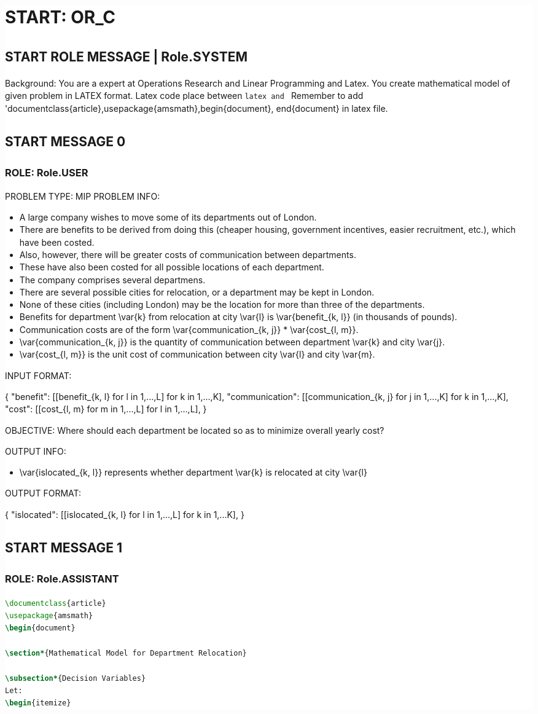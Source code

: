 # START: OR_C 
## START ROLE MESSAGE | Role.SYSTEM 
Background: You are a expert at Operations Research and Linear Programming and Latex. You create mathematical model of given problem in LATEX format. Latex code place between ```latex and ``` Remember to add 'documentclass{article},usepackage{amsmath},begin{document}, end{document} in latex file. 
## START MESSAGE 0 
### ROLE: Role.USER
<DESCRIPTION>
PROBLEM TYPE: MIP
PROBLEM INFO:

- A large company wishes to move some of its departments out of London. 
- There are benefits to be derived from doing this (cheaper housing, government incentives, easier recruitment, etc.), which have been costed. 
- Also, however, there will be greater costs of communication between departments. 
- These have also been costed for all possible locations of each department.
- The company comprises several departmens. 
- There are several possible cities for relocation, or a department may be kept in London. 
- None of these cities (including London) may be the location for more than three of the departments.
- Benefits for department \var{k} from relocation at city \var{l} is \var{benefit_{k, l}} (in thousands of pounds).
- Communication costs are of the form \var{communication_{k, j}} * \var{cost_{l, m}}.
- \var{communication_{k, j}} is the quantity of communication between department \var{k} and city \var{j}.
- \var{cost_{l, m}} is the unit cost of communication between city \var{l} and city \var{m}.


INPUT FORMAT:

{
	"benefit": [[benefit_{k, l} for l in 1,...,L] for k in 1,...,K],
	"communication": [[communication_{k, j} for j in 1,...,K] for k in 1,...,K],
	"cost": [[cost_{l, m} for m in 1,...,L] for l in 1,...,L],
}


OBJECTIVE: Where should each department be located so as to minimize overall yearly cost?

OUTPUT INFO:

- \var{islocated_{k, l}} represents whether department \var{k} is relocated at city \var{l}

OUTPUT FORMAT:

{
    "islocated": [[islocated_{k, l} for l in 1,...,L] for k in 1,...K],
}
</DESCRIPTION>


## START MESSAGE 1 
### ROLE: Role.ASSISTANT
```latex
\documentclass{article}
\usepackage{amsmath}
\begin{document}

\section*{Mathematical Model for Department Relocation}

\subsection*{Decision Variables}
Let:
\begin{itemize}
```